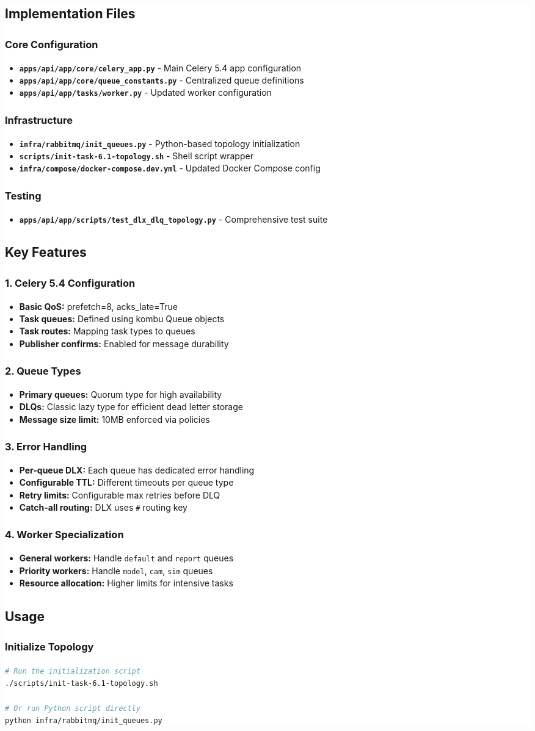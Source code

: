 ## Implementation Files

### Core Configuration
- **`apps/api/app/core/celery_app.py`** - Main Celery 5.4 app configuration
- **`apps/api/app/core/queue_constants.py`** - Centralized queue definitions
- **`apps/api/app/tasks/worker.py`** - Updated worker configuration

### Infrastructure  
- **`infra/rabbitmq/init_queues.py`** - Python-based topology initialization
- **`scripts/init-task-6.1-topology.sh`** - Shell script wrapper
- **`infra/compose/docker-compose.dev.yml`** - Updated Docker Compose config

### Testing
- **`apps/api/app/scripts/test_dlx_dlq_topology.py`** - Comprehensive test suite

## Key Features

### 1. Celery 5.4 Configuration
- **Basic QoS:** prefetch=8, acks_late=True
- **Task queues:** Defined using kombu Queue objects  
- **Task routes:** Mapping task types to queues
- **Publisher confirms:** Enabled for message durability

### 2. Queue Types
- **Primary queues:** Quorum type for high availability
- **DLQs:** Classic lazy type for efficient dead letter storage
- **Message size limit:** 10MB enforced via policies

### 3. Error Handling
- **Per-queue DLX:** Each queue has dedicated error handling
- **Configurable TTL:** Different timeouts per queue type
- **Retry limits:** Configurable max retries before DLQ
- **Catch-all routing:** DLX uses `#` routing key

### 4. Worker Specialization
- **General workers:** Handle `default` and `report` queues
- **Priority workers:** Handle `model`, `cam`, `sim` queues  
- **Resource allocation:** Higher limits for intensive tasks

## Usage

### Initialize Topology
```bash
# Run the initialization script
./scripts/init-task-6.1-topology.sh

# Or run Python script directly
python infra/rabbitmq/init_queues.py
```
